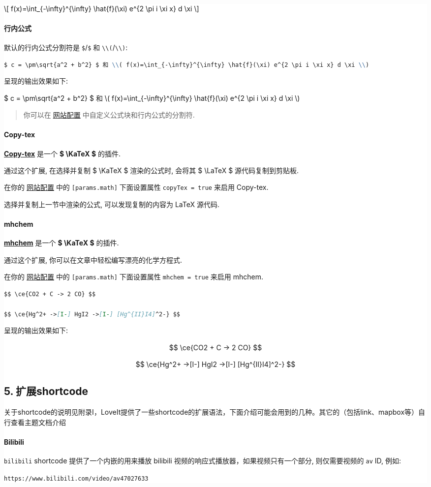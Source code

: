 \\[ f(x)=\int_{-\infty}^{\infty} \hat{f}(\xi) e^{2 \pi i \xi x} d \xi \\]

#### 行内公式

默认的行内公式分割符是  `$`/`$` 和 `\\(`/`\\)`:

```markdown
$ c = \pm\sqrt{a^2 + b^2} $ 和 \\( f(x)=\int_{-\infty}^{\infty} \hat{f}(\xi) e^{2 \pi i \xi x} d \xi \\)
```

呈现的输出效果如下:

$ c = \pm\sqrt{a^2 + b^2} $ 和 \\( f(x)=\int_{-\infty}^{\infty} \hat{f}(\xi) e^{2 \pi i \xi x} d \xi \\)


> 你可以在 [网站配置](../theme-documentation-basics/#site-configuration) 中自定义公式块和行内公式的分割符.


#### Copy-tex

**[Copy-tex](https://github.com/Khan/KaTeX/tree/master/contrib/copy-tex)** 是一个 **$ \KaTeX $** 的插件.

通过这个扩展, 在选择并复制 $ \KaTeX $ 渲染的公式时, 会将其 $ \LaTeX $ 源代码复制到剪贴板.

在你的 [网站配置](../theme-documentation-basics/#site-configuration) 中的 `[params.math]` 下面设置属性 `copyTex = true` 来启用 Copy-tex.

选择并复制上一节中渲染的公式, 可以发现复制的内容为 LaTeX 源代码.

#### mhchem

**[mhchem](https://github.com/Khan/KaTeX/tree/master/contrib/mhchem)** 是一个 **$ \KaTeX $** 的插件.

通过这个扩展, 你可以在文章中轻松编写漂亮的化学方程式.

在你的 [网站配置](../theme-documentation-basics/#site-configuration) 中的 `[params.math]` 下面设置属性 `mhchem = true` 来启用 mhchem.

```markdown
$$ \ce{CO2 + C -> 2 CO} $$

$$ \ce{Hg^2+ ->[I-] HgI2 ->[I-] [Hg^{II}I4]^2-} $$
```

呈现的输出效果如下:

$$ \ce{CO2 + C -> 2 CO} $$

$$ \ce{Hg^2+ ->[I-] HgI2 ->[I-] [Hg^{II}I4]^2-} $$

## 5. 扩展shortcode

关于shortcode的说明见附录I，LoveIt提供了一些shortcode的扩展语法，下面介绍可能会用到的几种。其它的（包括link、mapbox等）自行查看主题文档介绍

#### Bilibili

`bilibili` shortcode 提供了一个内嵌的用来播放 bilibili 视频的响应式播放器，如果视频只有一个部分, 则仅需要视频的 `av` ID, 例如:

```code
https://www.bilibili.com/video/av47027633
```


[^2]: [少数派写作排版指南](https://sspai.com/post/37815)
[^footnode]: This is a footnote
[^link test]: https://www.google.com/